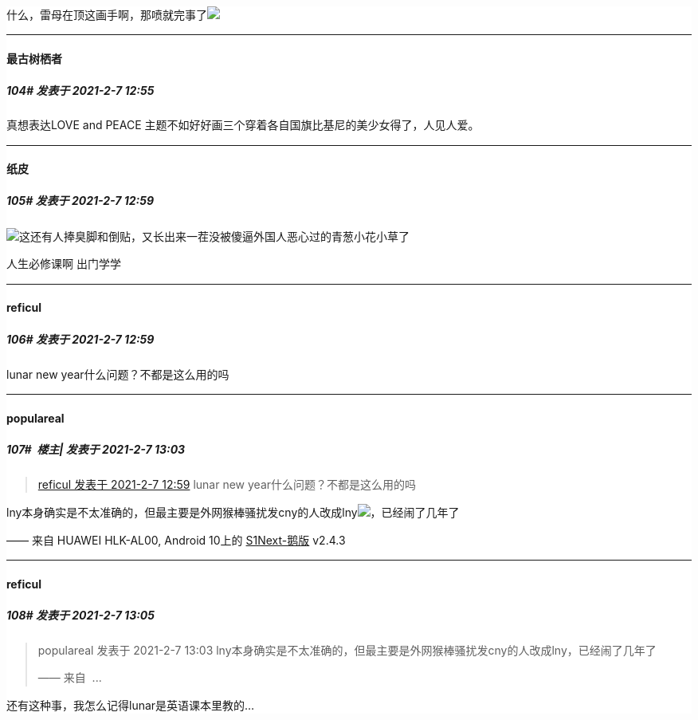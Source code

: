 
什么，雷母在顶这画手啊，那喷就完事了<img src="https://static.saraba1st.com/image/smiley/face2017/067.png" referrerpolicy="no-referrer">


-----

####  最古树栖者  
##### 104#       发表于 2021-2-7 12:55


真想表达LOVE and PEACE 主题不如好好画三个穿着各自国旗比基尼的美少女得了，人见人爱。


-----

####  纸皮  
##### 105#       发表于 2021-2-7 12:59


<img src="https://static.saraba1st.com/image/smiley/face2017/067.png" referrerpolicy="no-referrer">这还有人捧臭脚和倒贴，又长出来一茬没被傻逼外国人恶心过的青葱小花小草了

人生必修课啊 出门学学


-----

####  reficul  
##### 106#       发表于 2021-2-7 12:59


lunar new year什么问题？不都是这么用的吗


-----

####  populareal  
##### 107#         楼主| 发表于 2021-2-7 13:03


<blockquote><a href="httphttps://bbs.saraba1st.com/2b/forum.php?mod=redirect&amp;goto=findpost&amp;pid=50265091&amp;ptid=1986707" target="_blank">reficul 发表于 2021-2-7 12:59</a>
lunar new year什么问题？不都是这么用的吗</blockquote>
lny本身确实是不太准确的，但最主要是外网猴棒骚扰发cny的人改成lny<img src="https://static.saraba1st.com/image/smiley/face2017/067.png" referrerpolicy="no-referrer">，已经闹了几年了

—— 来自 HUAWEI HLK-AL00, Android 10上的 [S1Next-鹅版](https://github.com/ykrank/S1-Next/releases) v2.4.3


-----

####  reficul  
##### 108#       发表于 2021-2-7 13:05


<blockquote>populareal 发表于 2021-2-7 13:03
lny本身确实是不太准确的，但最主要是外网猴棒骚扰发cny的人改成lny，已经闹了几年了


—— 来自  ...</blockquote>
还有这种事，我怎么记得lunar是英语课本里教的…
